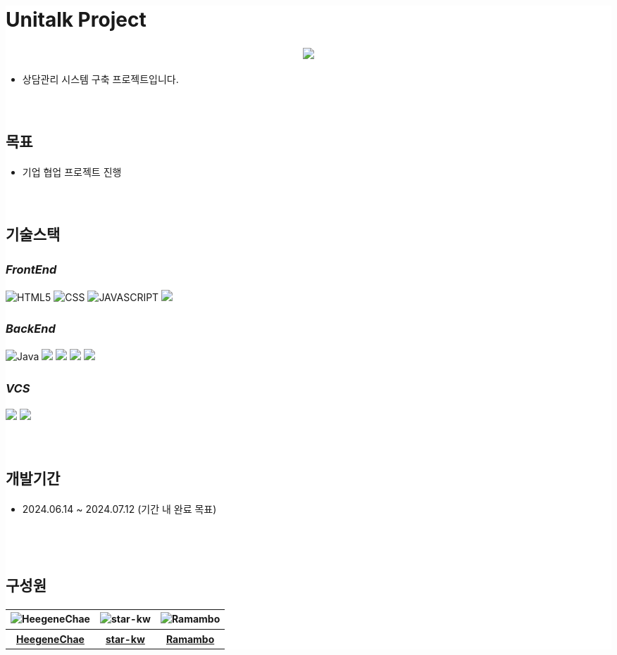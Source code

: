 # Unitalk Project

<p align ="center"><img src="../662f9b48185c06bb.png" width = 40%></p>

- 상담관리 시스템 구축 프로젝트입니다.

</br>

## 목표

- 기업 협업 프로젝트 진행

</br>

## 기술스택

### ***FrontEnd***
![HTML5](https://img.shields.io/static/v1?style=for-the-badge&color=E34F26&message=HTML5&logo=HTML5&logoColor=white&label=)
![CSS](https://img.shields.io/static/v1?style=for-the-badge&color=1572B6&message=CSS&logo=CSS3&logoColor=white&label=)
![JAVASCRIPT](https://img.shields.io/static/v1?style=for-the-badge&color=F7DF1E&message=JAVASCRIPT&logo=JavaScript&logoColor=white&label=)
<img src="https://img.shields.io/badge/react.js-61DAFB?style=for-the-badge&logo=react&logoColor=black"/>

### ***BackEnd***
![Java](https://img.shields.io/badge/java-007396?style=for-the-badge&logo=java&logoColor=white)
<img src="https://img.shields.io/badge/springboot-6DB33F?style=for-the-badge&logo=springboot&logoColor=white"/>
<img src="https://img.shields.io/badge/mysql-4479A1?style=for-the-badge&logo=mysql&logoColor=white"/>
<img src="https://img.shields.io/badge/aws-232F3E?style=for-the-badge&logo=amazonaws&logoColor=white"/>
<img src="https://img.shields.io/badge/linux-FCC624?style=for-the-badge&logo=linux&logoColor=black"/>

### ***VCS***
<img src="https://img.shields.io/badge/git-F05032?style=for-the-badge&logo=git&logoColor=white"/> <img src="https://img.shields.io/badge/github-181717?style=for-the-badge&logo=github&logoColor=white"/>

</br>

## 개발기간
- 2024.06.14 ~ 2024.07.12 (기간 내 완료 목표)

</br>
</br>

## 구성원

<table>
	<tbody>
		<tr>
			<th><img width="150px" src="https://github.com/HeegeneChae.png" alt="HeegeneChae"/></th>
			<th><img width="150px" src="https://github.com/star-kw.png" alt="star-kw"/></th>
			<th><img width="150px" src="https://github.com/Ramambo.png" alt="Ramambo"/></th>
		</tr>
		<tr>
			<th><a href="https://github.com/HeegeneChae" target="_blank">HeegeneChae</a></th>
			<th><a href="https://github.com/star-kw" target="_blank">star-kw</a></th>
			<th><a href="https://github.com/Ramambo" target="_blank">Ramambo</a></th>
		</tr>